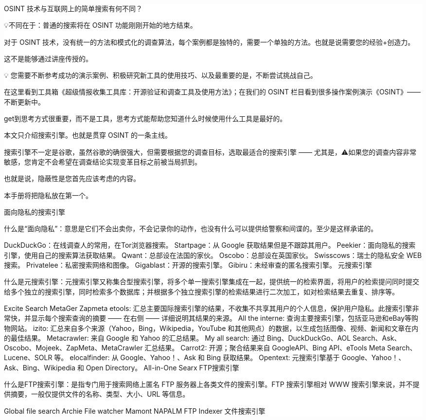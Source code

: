 OSINT 技术与互联网上的简单搜索有何不同？

💡不同在于：普通的搜索将在 OSINT 功能刚刚开始的地方结束。

对于 OSINT 技术，没有统一的方法和模式化的调查算法，每个案例都是独特的，需要一个单独的方法。也就是说需要您的经验+创造力。

这不是能够通过讲座传授的。

💡 您需要不断参考成功的演示案例、积极研究新工具的使用技巧、以及最重要的是，不断尝试挑战自己。

在这里看到工具箱《超级情报收集工具库：开源验证和调查工具及使用方法》；在我们的 OSINT 栏目看到很多操作案例演示《OSINT》—— 不断更新中。

get到思考方式很重要，而不是工具，思考方式能帮助您知道什么时候使用什么工具是最好的。

本文只介绍搜索引擎。也就是贯穿 OSINT 的一条主线。

搜索引擎不一定是谷歌，虽然谷歌的确很强大，但需要根据您的调查目标，选取最适合的搜索引擎 —— 尤其是，⚠️如果您的调查内容非常敏感，您肯定不会希望在调查结论实现变革目标之前被当局抓到。

也就是说，隐蔽性是您首先应该考虑的内容。

本手册将把隐私放在第一个。

面向隐私的搜索引擎

什么是“面向隐私”：意思是它们不会出卖你，不会记录你的动作，也没有什么可以提供给警察和间谍的。至少是这样承诺的。

DuckDuckGo：在线调查人的常用，在Tor浏览器搜索。
Startpage：从 Google 获取结果但是不跟踪其用户。
Peekier：面向隐私的搜索引擎，使用自己的搜索算法获取结果。
Qwant：总部设在法国的家伙。
Oscobo：总部设在英国家伙。
Swisscows：瑞士的隐私安全 WEB 搜索。
Privatelee：私密搜索网络和图像。
Gigablast：开源的搜索引擎。
Gibiru：未经审查的匿名搜索引擎。
元搜索引擎

什么是元搜索引擎：元搜索引擎又称集合型搜索引擎，将多个单一搜索引擎集成在一起，提供统一的检索界面，将用户的检索提问同时提交给多个独立的搜索引擎，同时检索多个数据库；并根据多个独立搜索引擎的检索结果进行二次加工，如对检索结果去重复、排序等。

Excite
Search
MetaGer
Zapmeta
etools: 汇总主要国际搜索引擎的结果，不收集不共享其用户的个人信息，保护用户隐私。此搜索引擎非常快，并显示每个搜索查询的摘要 —— 在右侧 —— 详细说明其结果的来源。
All the interne: 查询主要搜索引擎，包括亚马逊和eBay等购物网站。
izito: 汇总来自多个来源（Yahoo，Bing，Wikipedia，YouTube 和其他网点）的数据，以生成包括图像、视频、新闻和文章在内的最佳结果。
Metacrawler: 来自 Google 和 Yahoo 的汇总结果。
My all search: 通过 Bing、DuckDuckGo、AOL Search、Ask、Oscobo、Mojeek、ZapMeta、MetaCrawler 汇总结果。
Carrot2: 开源；聚合结果来自 GoogleAPI、Bing API、eTools Meta Search、Lucene、SOLR 等。
elocalfinder: 从 Google、Yahoo！、Ask 和 Bing 获取结果。
Opentext: 元搜索引擎基于 Google、Yahoo！、Ask、Bing、Wikipedia 和 Open Directory。
All-in-One
Searx
FTP搜索引擎

什么是FTP搜索引擎：是指专门用于搜索网络上匿名 FTP 服务器上各类文件的搜索引擎。FTP 搜索引擎相对 WWW 搜索引擎来说，并不提供摘要，一般仅提供文件的名称、类型、大小、URL 等信息。

Global file search
Archie
File watcher
Mamont
NAPALM FTP Indexer
文件搜索引擎
